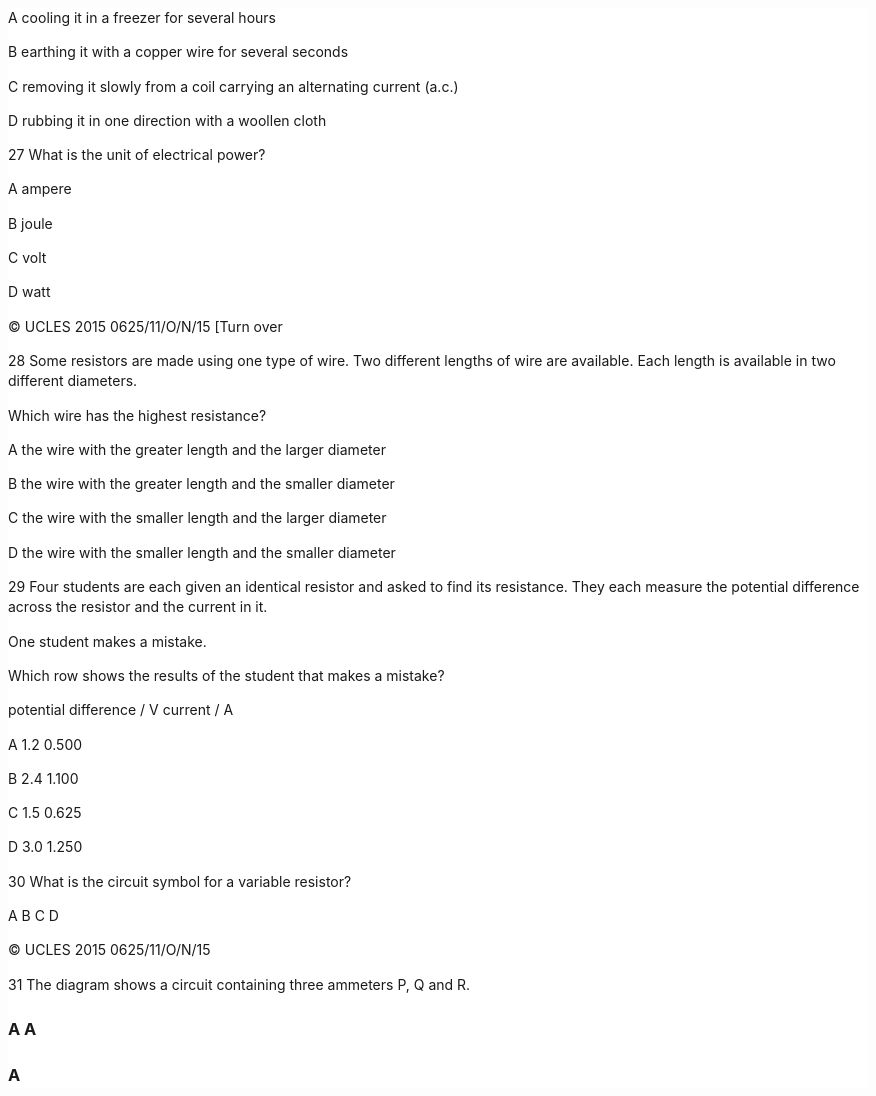  A cooling it in a freezer for several hours 

 B earthing it with a copper wire for several seconds 

 C removing it slowly from a coil carrying an alternating current (a.c.) 

 D rubbing it in one direction with a woollen cloth 

27 What is the unit of electrical power? 

 A ampere 

 B joule 

 C volt 

 D watt 


© UCLES 2015 0625/11/O/N/15 [Turn over 

28 Some resistors are made using one type of wire. Two different lengths of wire are available. Each length is available in two different diameters. 

 Which wire has the highest resistance? 

 A the wire with the greater length and the larger diameter 

 B the wire with the greater length and the smaller diameter 

 C the wire with the smaller length and the larger diameter 

 D the wire with the smaller length and the smaller diameter 

29 Four students are each given an identical resistor and asked to find its resistance. They each measure the potential difference across the resistor and the current in it. 

 One student makes a mistake. 

 Which row shows the results of the student that makes a mistake? 

 potential difference / V current / A 

 A 1.2 0.500 

 B 2.4 1.100 

 C 1.5 0.625 

 D 3.0 1.250 

30 What is the circuit symbol for a variable resistor? 

 A B C D 


© UCLES 2015 0625/11/O/N/15 

31 The diagram shows a circuit containing three ammeters P, Q and R. 

### A A 

### A 
